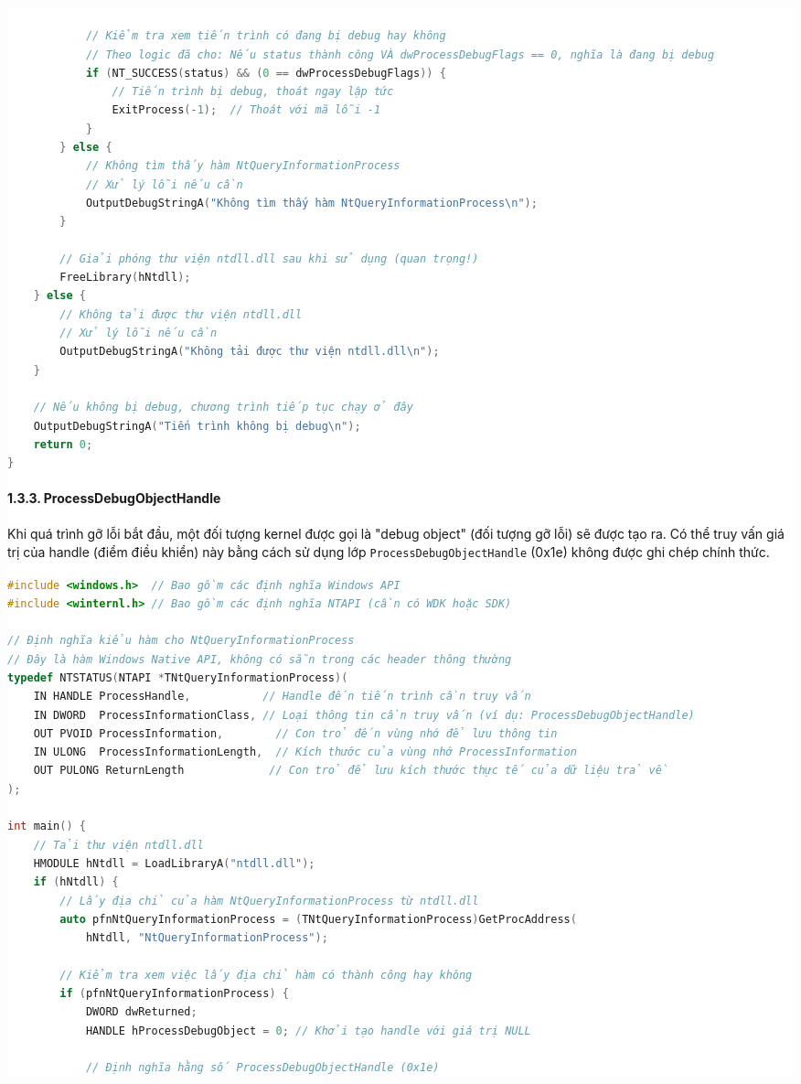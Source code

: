```c++

            // Kiểm tra xem tiến trình có đang bị debug hay không
            // Theo logic đã cho: Nếu status thành công VÀ dwProcessDebugFlags == 0, nghĩa là đang bị debug
            if (NT_SUCCESS(status) && (0 == dwProcessDebugFlags)) {
                // Tiến trình bị debug, thoát ngay lập tức
                ExitProcess(-1);  // Thoát với mã lỗi -1
            }
        } else {
            // Không tìm thấy hàm NtQueryInformationProcess
            // Xử lý lỗi nếu cần
            OutputDebugStringA("Không tìm thấy hàm NtQueryInformationProcess\n");
        }

        // Giải phóng thư viện ntdll.dll sau khi sử dụng (quan trọng!)
        FreeLibrary(hNtdll);
    } else {
        // Không tải được thư viện ntdll.dll
        // Xử lý lỗi nếu cần
        OutputDebugStringA("Không tải được thư viện ntdll.dll\n");
    }

    // Nếu không bị debug, chương trình tiếp tục chạy ở đây
    OutputDebugStringA("Tiến trình không bị debug\n");
    return 0;
}
```

#### 1.3.3. ProcessDebugObjectHandle

Khi quá trình gỡ lỗi bắt đầu, một đối tượng kernel được gọi là "debug object" (đối tượng gỡ lỗi) sẽ được tạo ra. Có thể truy vấn giá trị của handle (điểm điều khiển) này bằng cách sử dụng lớp `ProcessDebugObjectHandle` (0x1e) không được ghi chép chính thức.

```c++
#include <windows.h>  // Bao gồm các định nghĩa Windows API
#include <winternl.h> // Bao gồm các định nghĩa NTAPI (cần có WDK hoặc SDK)

// Định nghĩa kiểu hàm cho NtQueryInformationProcess
// Đây là hàm Windows Native API, không có sẵn trong các header thông thường
typedef NTSTATUS(NTAPI *TNtQueryInformationProcess)(
    IN HANDLE ProcessHandle,           // Handle đến tiến trình cần truy vấn
    IN DWORD  ProcessInformationClass, // Loại thông tin cần truy vấn (ví dụ: ProcessDebugObjectHandle)
    OUT PVOID ProcessInformation,        // Con trỏ đến vùng nhớ để lưu thông tin
    IN ULONG  ProcessInformationLength,  // Kích thước của vùng nhớ ProcessInformation
    OUT PULONG ReturnLength             // Con trỏ để lưu kích thước thực tế của dữ liệu trả về
);

int main() {
    // Tải thư viện ntdll.dll
    HMODULE hNtdll = LoadLibraryA("ntdll.dll");
    if (hNtdll) {
        // Lấy địa chỉ của hàm NtQueryInformationProcess từ ntdll.dll
        auto pfnNtQueryInformationProcess = (TNtQueryInformationProcess)GetProcAddress(
            hNtdll, "NtQueryInformationProcess");

        // Kiểm tra xem việc lấy địa chỉ hàm có thành công hay không
        if (pfnNtQueryInformationProcess) {
            DWORD dwReturned;
            HANDLE hProcessDebugObject = 0; // Khởi tạo handle với giá trị NULL
            
            // Định nghĩa hằng số ProcessDebugObjectHandle (0x1e)
```